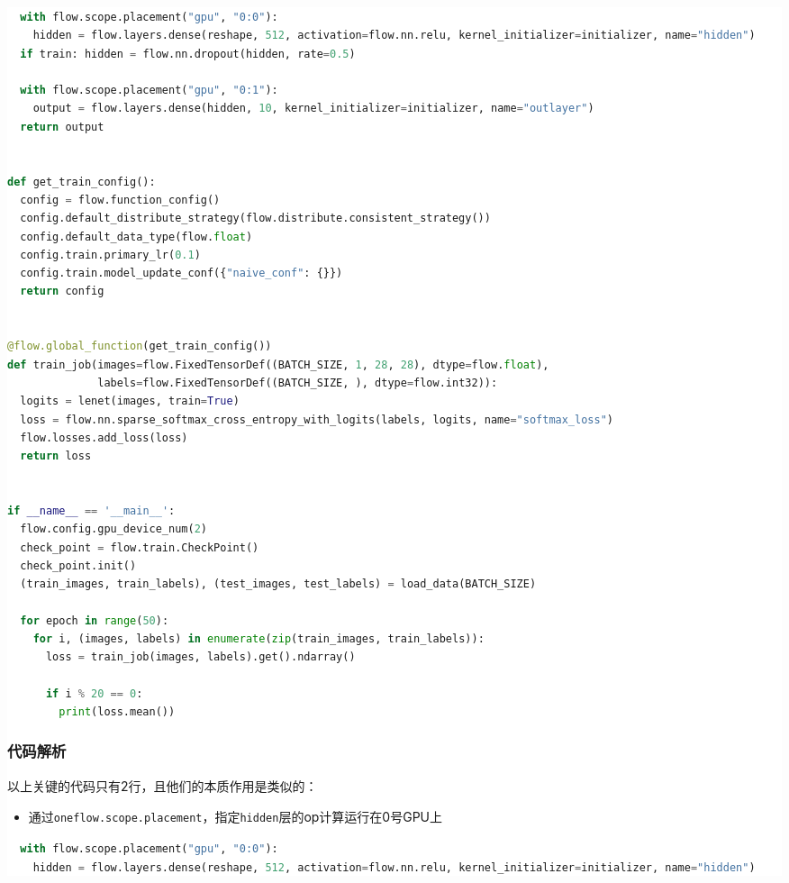 ```python
  with flow.scope.placement("gpu", "0:0"):
    hidden = flow.layers.dense(reshape, 512, activation=flow.nn.relu, kernel_initializer=initializer, name="hidden")
  if train: hidden = flow.nn.dropout(hidden, rate=0.5)

  with flow.scope.placement("gpu", "0:1"):
    output = flow.layers.dense(hidden, 10, kernel_initializer=initializer, name="outlayer")
  return output


def get_train_config():
  config = flow.function_config()
  config.default_distribute_strategy(flow.distribute.consistent_strategy())
  config.default_data_type(flow.float)
  config.train.primary_lr(0.1)
  config.train.model_update_conf({"naive_conf": {}})
  return config


@flow.global_function(get_train_config())
def train_job(images=flow.FixedTensorDef((BATCH_SIZE, 1, 28, 28), dtype=flow.float),
              labels=flow.FixedTensorDef((BATCH_SIZE, ), dtype=flow.int32)):
  logits = lenet(images, train=True)
  loss = flow.nn.sparse_softmax_cross_entropy_with_logits(labels, logits, name="softmax_loss")
  flow.losses.add_loss(loss)
  return loss


if __name__ == '__main__':
  flow.config.gpu_device_num(2)
  check_point = flow.train.CheckPoint()
  check_point.init()
  (train_images, train_labels), (test_images, test_labels) = load_data(BATCH_SIZE)

  for epoch in range(50):
    for i, (images, labels) in enumerate(zip(train_images, train_labels)):
      loss = train_job(images, labels).get().ndarray()

      if i % 20 == 0: 
        print(loss.mean())
```
### 代码解析

以上关键的代码只有2行，且他们的本质作用是类似的：

* 通过`oneflow.scope.placement`，指定`hidden`层的op计算运行在0号GPU上
```python
  with flow.scope.placement("gpu", "0:0"):
    hidden = flow.layers.dense(reshape, 512, activation=flow.nn.relu, kernel_initializer=initializer, name="hidden")
```
